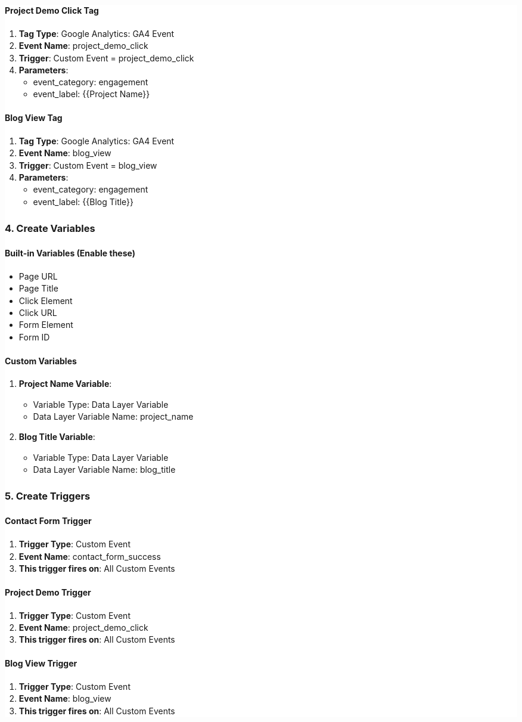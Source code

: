 #### Project Demo Click Tag
1. **Tag Type**: Google Analytics: GA4 Event
2. **Event Name**: project_demo_click
3. **Trigger**: Custom Event = project_demo_click
4. **Parameters**:
   - event_category: engagement
   - event_label: {{Project Name}}

#### Blog View Tag
1. **Tag Type**: Google Analytics: GA4 Event
2. **Event Name**: blog_view
3. **Trigger**: Custom Event = blog_view
4. **Parameters**:
   - event_category: engagement
   - event_label: {{Blog Title}}

### 4. Create Variables

#### Built-in Variables (Enable these)
- Page URL
- Page Title
- Click Element
- Click URL
- Form Element
- Form ID

#### Custom Variables
1. **Project Name Variable**:
   - Variable Type: Data Layer Variable
   - Data Layer Variable Name: project_name

2. **Blog Title Variable**:
   - Variable Type: Data Layer Variable
   - Data Layer Variable Name: blog_title

### 5. Create Triggers

#### Contact Form Trigger
1. **Trigger Type**: Custom Event
2. **Event Name**: contact_form_success
3. **This trigger fires on**: All Custom Events

#### Project Demo Trigger
1. **Trigger Type**: Custom Event
2. **Event Name**: project_demo_click
3. **This trigger fires on**: All Custom Events

#### Blog View Trigger
1. **Trigger Type**: Custom Event
2. **Event Name**: blog_view
3. **This trigger fires on**: All Custom Events
